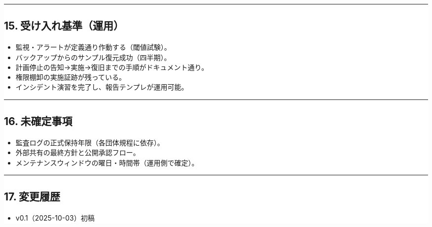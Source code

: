 ------

## 15. 受け入れ基準（運用）

- 監視・アラートが定義通り作動する（閾値試験）。
- バックアップからのサンプル復元成功（四半期）。
- 計画停止の告知→実施→復旧までの手順がドキュメント通り。
- 権限棚卸の実施証跡が残っている。
- インシデント演習を完了し、報告テンプレが運用可能。

------

## 16. 未確定事項

- 監査ログの正式保持年限（各団体規程に依存）。
- 外部共有の最終方針と公開承認フロー。
- メンテナンスウィンドウの曜日・時間帯（運用側で確定）。

------

## 17. 変更履歴

- v0.1（2025-10-03）初稿